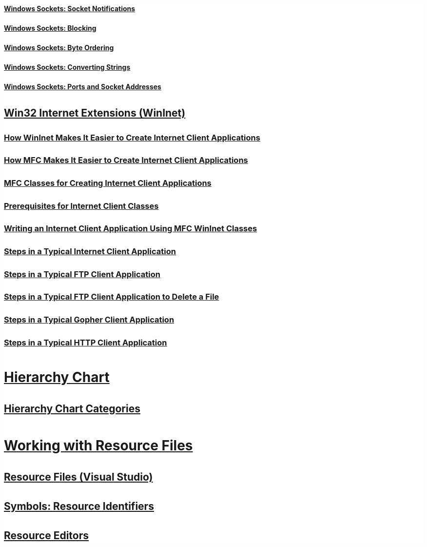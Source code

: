 #### [Windows Sockets: Socket Notifications](windows-sockets-socket-notifications.md)
#### [Windows Sockets: Blocking](windows-sockets-blocking.md)
#### [Windows Sockets: Byte Ordering](windows-sockets-byte-ordering.md)
#### [Windows Sockets: Converting Strings](windows-sockets-converting-strings.md)
#### [Windows Sockets: Ports and Socket Addresses](windows-sockets-ports-and-socket-addresses.md)
## [Win32 Internet Extensions (WinInet)](win32-internet-extensions-wininet.md)
### [How WinInet Makes It Easier to Create Internet Client Applications](how-wininet-makes-it-easier-to-create-internet-client-applications.md)
### [How MFC Makes It Easier to Create Internet Client Applications](how-mfc-makes-it-easier-to-create-internet-client-applications.md)
### [MFC Classes for Creating Internet Client Applications](mfc-classes-for-creating-internet-client-applications.md)
### [Prerequisites for Internet Client Classes](prerequisites-for-internet-client-classes.md)
### [Writing an Internet Client Application Using MFC WinInet Classes](writing-an-internet-client-application-using-mfc-wininet-classes.md)
### [Steps in a Typical Internet Client Application](steps-in-a-typical-internet-client-application.md)
### [Steps in a Typical FTP Client Application](steps-in-a-typical-ftp-client-application.md)
### [Steps in a Typical FTP Client Application to Delete a File](steps-in-a-typical-ftp-client-application-to-delete-a-file.md)
### [Steps in a Typical Gopher Client Application](steps-in-a-typical-gopher-client-application.md)
### [Steps in a Typical HTTP Client Application](steps-in-a-typical-http-client-application.md)
# [Hierarchy Chart](hierarchy-chart.md)
## [Hierarchy Chart Categories](hierarchy-chart-categories.md)
# [Working with Resource Files](working-with-resource-files.md)
## [Resource Files (Visual Studio)](resource-files-visual-studio.md)
## [Symbols: Resource Identifiers](symbols-resource-identifiers.md)
## [Resource Editors](resource-editors.md)